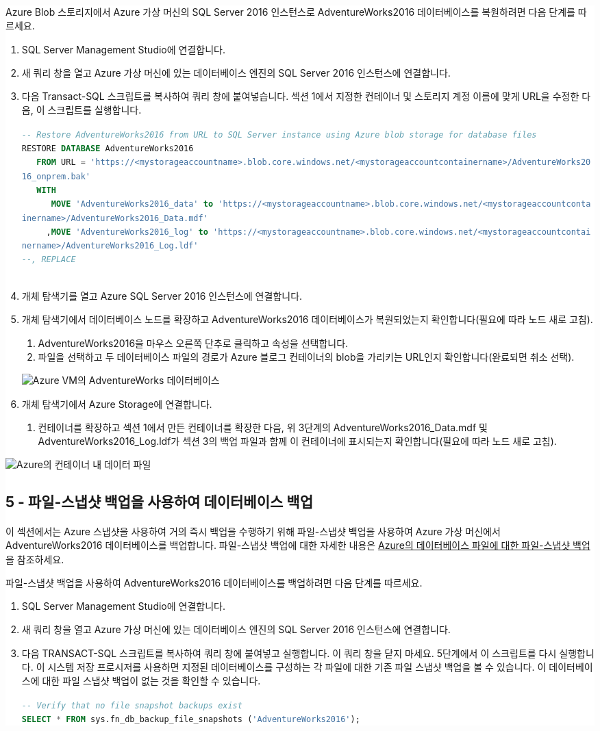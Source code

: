 Azure Blob 스토리지에서 Azure 가상 머신의 SQL Server 2016 인스턴스로 AdventureWorks2016 데이터베이스를 복원하려면 다음 단계를 따르세요.  
  
1.  SQL Server Management Studio에 연결합니다.   
2.  새 쿼리 창을 열고 Azure 가상 머신에 있는 데이터베이스 엔진의 SQL Server 2016 인스턴스에 연결합니다.   
3.  다음 Transact-SQL 스크립트를 복사하여 쿼리 창에 붙여넣습니다. 섹션 1에서 지정한 컨테이너 및 스토리지 계정 이름에 맞게 URL을 수정한 다음, 이 스크립트를 실행합니다.  
  
    ```sql  
    -- Restore AdventureWorks2016 from URL to SQL Server instance using Azure blob storage for database files  
    RESTORE DATABASE AdventureWorks2016   
       FROM URL = 'https://<mystorageaccountname>.blob.core.windows.net/<mystorageaccountcontainername>/AdventureWorks2016_onprem.bak'   
       WITH  
          MOVE 'AdventureWorks2016_data' to 'https://<mystorageaccountname>.blob.core.windows.net/<mystorageaccountcontainername>/AdventureWorks2016_Data.mdf'  
         ,MOVE 'AdventureWorks2016_log' to 'https://<mystorageaccountname>.blob.core.windows.net/<mystorageaccountcontainername>/AdventureWorks2016_Log.ldf'  
    --, REPLACE  
  
    ```  
  
4.  개체 탐색기를 열고 Azure SQL Server 2016 인스턴스에 연결합니다.   
5.  개체 탐색기에서 데이터베이스 노드를 확장하고 AdventureWorks2016 데이터베이스가 복원되었는지 확인합니다(필요에 따라 노드 새로 고침).    
    1. AdventureWorks2016을 마우스 오른쪽 단추로 클릭하고 속성을 선택합니다.
    1. 파일을 선택하고 두 데이터베이스 파일의 경로가 Azure 블로그 컨테이너의 blob을 가리키는 URL인지 확인합니다(완료되면 취소 선택).
    
     ![Azure VM의 AdventureWorks 데이터베이스](media/tutorial-use-azure-blob-storage-service-with-sql-server-2016/adventureworks-on-azure-vm.png)

    
8.  개체 탐색기에서 Azure Storage에 연결합니다.
    1. 컨테이너를 확장하고 섹션 1에서 만든 컨테이너를 확장한 다음, 위 3단계의 AdventureWorks2016_Data.mdf 및 AdventureWorks2016_Log.ldf가 섹션 3의 백업 파일과 함께 이 컨테이너에 표시되는지 확인합니다(필요에 따라 노드 새로 고침).  
  
   ![Azure의 컨테이너 내 데이터 파일](media/tutorial-use-azure-blob-storage-service-with-sql-server-2016/data-files-in-container.png)

## <a name="5---backup-database-using-file-snapshot-backup"></a>5 - 파일-스냅샷 백업을 사용하여 데이터베이스 백업

이 섹션에서는 Azure 스냅샷을 사용하여 거의 즉시 백업을 수행하기 위해 파일-스냅샷 백업을 사용하여 Azure 가상 머신에서 AdventureWorks2016 데이터베이스를 백업합니다. 파일-스냅샷 백업에 대한 자세한 내용은 [Azure의 데이터베이스 파일에 대한 파일-스냅샷 백업](../relational-databases/backup-restore/file-snapshot-backups-for-database-files-in-azure.md)을 참조하세요.  
  
파일-스냅샷 백업을 사용하여 AdventureWorks2016 데이터베이스를 백업하려면 다음 단계를 따르세요.  
  
1.  SQL Server Management Studio에 연결합니다.   
2.  새 쿼리 창을 열고 Azure 가상 머신에 있는 데이터베이스 엔진의 SQL Server 2016 인스턴스에 연결합니다.  
3.  다음 TRANSACT-SQL 스크립트를 복사하여 쿼리 창에 붙여넣고 실행합니다. 이 쿼리 창을 닫지 마세요. 5단계에서 이 스크립트를 다시 실행합니다. 이 시스템 저장 프로시저를 사용하면 지정된 데이터베이스를 구성하는 각 파일에 대한 기존 파일 스냅샷 백업을 볼 수 있습니다. 이 데이터베이스에 대한 파일 스냅샷 백업이 없는 것을 확인할 수 있습니다.  
  
    ```sql  
    -- Verify that no file snapshot backups exist  
    SELECT * FROM sys.fn_db_backup_file_snapshots ('AdventureWorks2016');  
    ```  
  